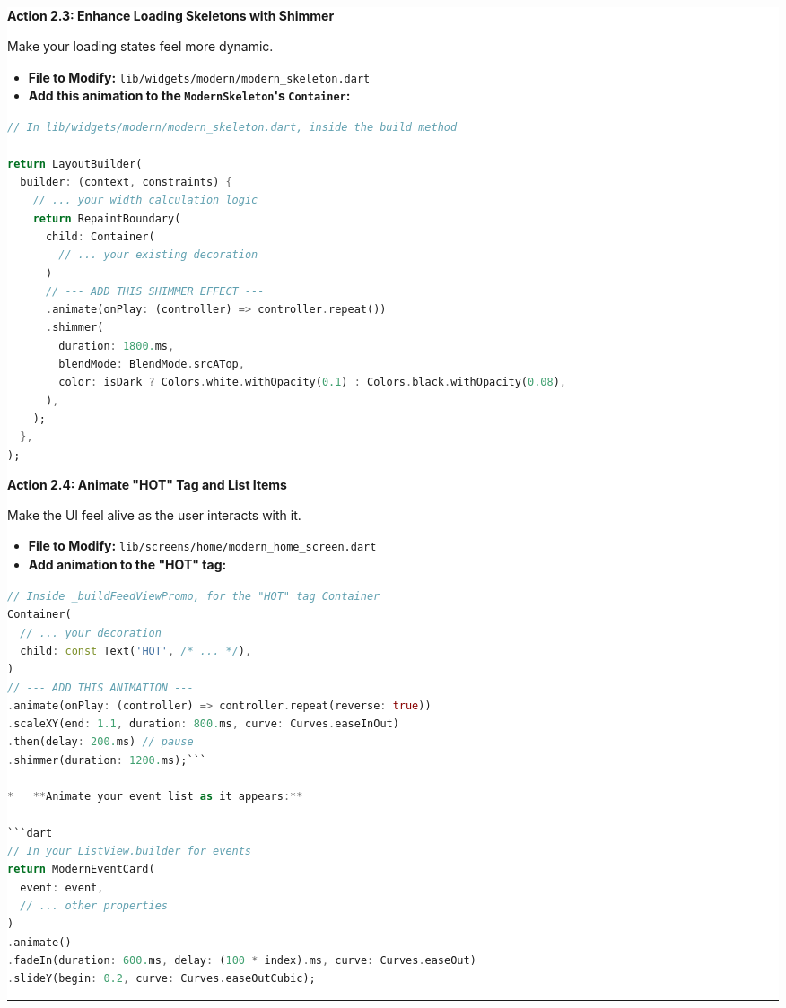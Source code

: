 **Action 2.3: Enhance Loading Skeletons with Shimmer**

Make your loading states feel more dynamic.

*   **File to Modify:** `lib/widgets/modern/modern_skeleton.dart`
*   **Add this animation to the `ModernSkeleton`'s `Container`:**

```dart
// In lib/widgets/modern/modern_skeleton.dart, inside the build method

return LayoutBuilder(
  builder: (context, constraints) {
    // ... your width calculation logic
    return RepaintBoundary(
      child: Container(
        // ... your existing decoration
      )
      // --- ADD THIS SHIMMER EFFECT ---
      .animate(onPlay: (controller) => controller.repeat())
      .shimmer(
        duration: 1800.ms,
        blendMode: BlendMode.srcATop,
        color: isDark ? Colors.white.withOpacity(0.1) : Colors.black.withOpacity(0.08),
      ),
    );
  },
);
```

**Action 2.4: Animate "HOT" Tag and List Items**

Make the UI feel alive as the user interacts with it.

*   **File to Modify:** `lib/screens/home/modern_home_screen.dart`
*   **Add animation to the "HOT" tag:**

```dart
// Inside _buildFeedViewPromo, for the "HOT" tag Container
Container(
  // ... your decoration
  child: const Text('HOT', /* ... */),
)
// --- ADD THIS ANIMATION ---
.animate(onPlay: (controller) => controller.repeat(reverse: true))
.scaleXY(end: 1.1, duration: 800.ms, curve: Curves.easeInOut)
.then(delay: 200.ms) // pause
.shimmer(duration: 1200.ms);```

*   **Animate your event list as it appears:**

```dart
// In your ListView.builder for events
return ModernEventCard(
  event: event,
  // ... other properties
)
.animate()
.fadeIn(duration: 600.ms, delay: (100 * index).ms, curve: Curves.easeOut)
.slideY(begin: 0.2, curve: Curves.easeOutCubic);
```

---